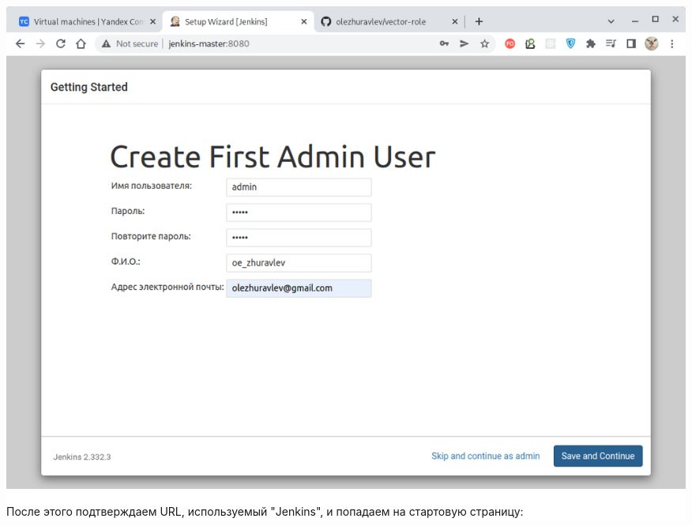 ![](jenkins_admin.png)

После этого подтверждаем URL, используемый "Jenkins", и попадаем на стартовую страницу:
